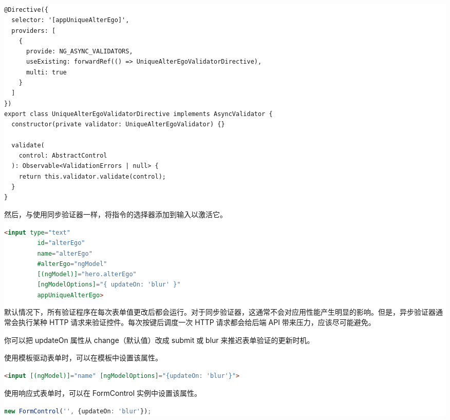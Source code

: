 ~~~TS
@Directive({
  selector: '[appUniqueAlterEgo]',
  providers: [
    {
      provide: NG_ASYNC_VALIDATORS,
      useExisting: forwardRef(() => UniqueAlterEgoValidatorDirective),
      multi: true
    }
  ]
})
export class UniqueAlterEgoValidatorDirective implements AsyncValidator {
  constructor(private validator: UniqueAlterEgoValidator) {}

  validate(
    control: AbstractControl
  ): Observable<ValidationErrors | null> {
    return this.validator.validate(control);
  }
}
~~~
然后，与使用同步验证器一样，将指令的选择器添加到输入以激活它。
~~~html
<input type="text"
         id="alterEgo"
         name="alterEgo"
         #alterEgo="ngModel"
         [(ngModel)]="hero.alterEgo"
         [ngModelOptions]="{ updateOn: 'blur' }"
         appUniqueAlterEgo>
~~~
默认情况下，所有验证程序在每次表单值更改后都会运行。对于同步验证器，这通常不会对应用性能产生明显的影响。但是，异步验证器通常会执行某种 HTTP 请求来验证控件。每次按键后调度一次 HTTP 请求都会给后端 API 带来压力，应该尽可能避免。

你可以把 updateOn 属性从 change（默认值）改成 submit 或 blur 来推迟表单验证的更新时机。

使用模板驱动表单时，可以在模板中设置该属性。
~~~html
<input [(ngModel)]="name" [ngModelOptions]="{updateOn: 'blur'}">
~~~
使用响应式表单时，可以在 FormControl 实例中设置该属性。
~~~ts
new FormControl('', {updateOn: 'blur'});
~~~

